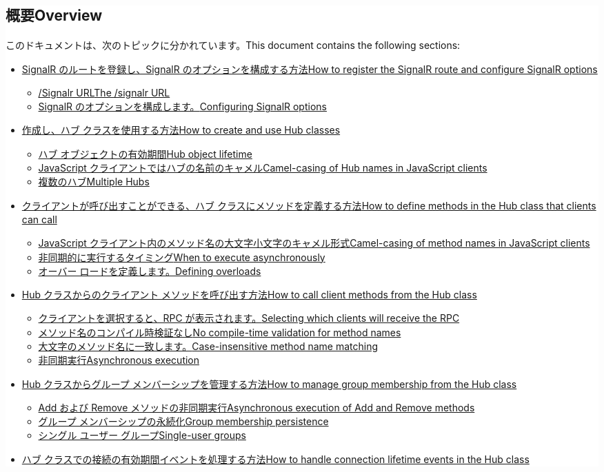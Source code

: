 ## <a name="overview"></a><span data-ttu-id="18360-112">概要</span><span class="sxs-lookup"><span data-stu-id="18360-112">Overview</span></span>

<span data-ttu-id="18360-113">このドキュメントは、次のトピックに分かれています。</span><span class="sxs-lookup"><span data-stu-id="18360-113">This document contains the following sections:</span></span>

- [<span data-ttu-id="18360-114">SignalR のルートを登録し、SignalR のオプションを構成する方法</span><span class="sxs-lookup"><span data-stu-id="18360-114">How to register the SignalR route and configure SignalR options</span></span>](#route)

    - [<span data-ttu-id="18360-115">/Signalr URL</span><span class="sxs-lookup"><span data-stu-id="18360-115">The /signalr URL</span></span>](#signalrurl)
    - [<span data-ttu-id="18360-116">SignalR のオプションを構成します。</span><span class="sxs-lookup"><span data-stu-id="18360-116">Configuring SignalR options</span></span>](#options)
- [<span data-ttu-id="18360-117">作成し、ハブ クラスを使用する方法</span><span class="sxs-lookup"><span data-stu-id="18360-117">How to create and use Hub classes</span></span>](#hubclass)

    - [<span data-ttu-id="18360-118">ハブ オブジェクトの有効期間</span><span class="sxs-lookup"><span data-stu-id="18360-118">Hub object lifetime</span></span>](#transience)
    - [<span data-ttu-id="18360-119">JavaScript クライアントではハブの名前のキャメル</span><span class="sxs-lookup"><span data-stu-id="18360-119">Camel-casing of Hub names in JavaScript clients</span></span>](#hubnames)
    - [<span data-ttu-id="18360-120">複数のハブ</span><span class="sxs-lookup"><span data-stu-id="18360-120">Multiple Hubs</span></span>](#multiplehubs)
- [<span data-ttu-id="18360-121">クライアントが呼び出すことができる、ハブ クラスにメソッドを定義する方法</span><span class="sxs-lookup"><span data-stu-id="18360-121">How to define methods in the Hub class that clients can call</span></span>](#hubmethods)

    - [<span data-ttu-id="18360-122">JavaScript クライアント内のメソッド名の大文字小文字のキャメル形式</span><span class="sxs-lookup"><span data-stu-id="18360-122">Camel-casing of method names in JavaScript clients</span></span>](#methodnames)
    - [<span data-ttu-id="18360-123">非同期的に実行するタイミング</span><span class="sxs-lookup"><span data-stu-id="18360-123">When to execute asynchronously</span></span>](#asyncmethods)
    - [<span data-ttu-id="18360-124">オーバー ロードを定義します。</span><span class="sxs-lookup"><span data-stu-id="18360-124">Defining overloads</span></span>](#overloads)
- [<span data-ttu-id="18360-125">Hub クラスからのクライアント メソッドを呼び出す方法</span><span class="sxs-lookup"><span data-stu-id="18360-125">How to call client methods from the Hub class</span></span>](#callfromhub)

    - [<span data-ttu-id="18360-126">クライアントを選択すると、RPC が表示されます。</span><span class="sxs-lookup"><span data-stu-id="18360-126">Selecting which clients will receive the RPC</span></span>](#selectingclients)
    - [<span data-ttu-id="18360-127">メソッド名のコンパイル時検証なし</span><span class="sxs-lookup"><span data-stu-id="18360-127">No compile-time validation for method names</span></span>](#dynamicmethodnames)
    - [<span data-ttu-id="18360-128">大文字のメソッド名に一致します。</span><span class="sxs-lookup"><span data-stu-id="18360-128">Case-insensitive method name matching</span></span>](#caseinsensitive)
    - [<span data-ttu-id="18360-129">非同期実行</span><span class="sxs-lookup"><span data-stu-id="18360-129">Asynchronous execution</span></span>](#asyncclient)
- [<span data-ttu-id="18360-130">Hub クラスからグループ メンバーシップを管理する方法</span><span class="sxs-lookup"><span data-stu-id="18360-130">How to manage group membership from the Hub class</span></span>](#groupsfromhub)

    - [<span data-ttu-id="18360-131">Add および Remove メソッドの非同期実行</span><span class="sxs-lookup"><span data-stu-id="18360-131">Asynchronous execution of Add and Remove methods</span></span>](#asyncgroupmethods)
    - [<span data-ttu-id="18360-132">グループ メンバーシップの永続化</span><span class="sxs-lookup"><span data-stu-id="18360-132">Group membership persistence</span></span>](#grouppersistence)
    - [<span data-ttu-id="18360-133">シングル ユーザー グループ</span><span class="sxs-lookup"><span data-stu-id="18360-133">Single-user groups</span></span>](#singleusergroups)
- [<span data-ttu-id="18360-134">ハブ クラスでの接続の有効期間イベントを処理する方法</span><span class="sxs-lookup"><span data-stu-id="18360-134">How to handle connection lifetime events in the Hub class</span></span>](#connectionlifetime)
